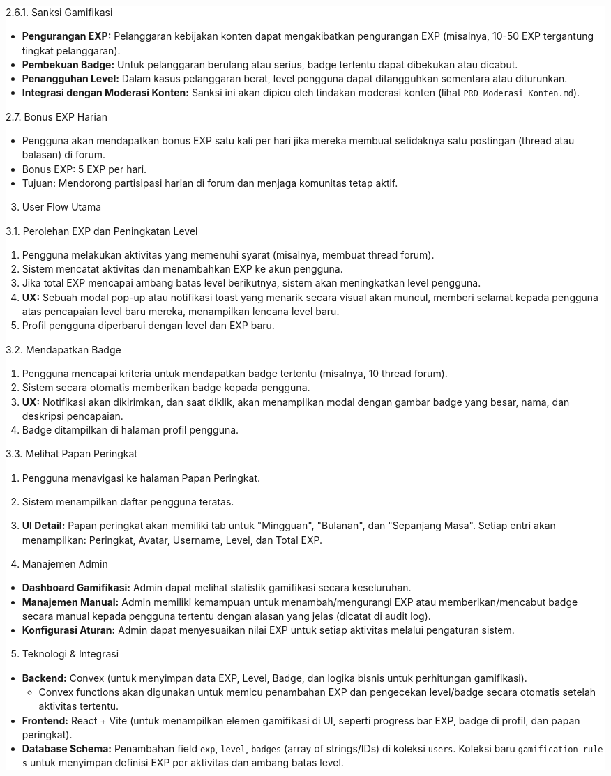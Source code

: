 2.6.1. Sanksi Gamifikasi
- **Pengurangan EXP:** Pelanggaran kebijakan konten dapat mengakibatkan pengurangan EXP (misalnya, 10-50 EXP tergantung tingkat pelanggaran).
- **Pembekuan Badge:** Untuk pelanggaran berulang atau serius, badge tertentu dapat dibekukan atau dicabut.
- **Penangguhan Level:** Dalam kasus pelanggaran berat, level pengguna dapat ditangguhkan sementara atau diturunkan.
- **Integrasi dengan Moderasi Konten:** Sanksi ini akan dipicu oleh tindakan moderasi konten (lihat `PRD Moderasi Konten.md`).

2.7. Bonus EXP Harian
- Pengguna akan mendapatkan bonus EXP satu kali per hari jika mereka membuat setidaknya satu postingan (thread atau balasan) di forum.
- Bonus EXP: 5 EXP per hari.
- Tujuan: Mendorong partisipasi harian di forum dan menjaga komunitas tetap aktif.

3. User Flow Utama

3.1. Perolehan EXP dan Peningkatan Level
1. Pengguna melakukan aktivitas yang memenuhi syarat (misalnya, membuat thread forum).
2. Sistem mencatat aktivitas dan menambahkan EXP ke akun pengguna.
3. Jika total EXP mencapai ambang batas level berikutnya, sistem akan meningkatkan level pengguna.
4. **UX:** Sebuah modal pop-up atau notifikasi toast yang menarik secara visual akan muncul, memberi selamat kepada pengguna atas pencapaian level baru mereka, menampilkan lencana level baru.
5. Profil pengguna diperbarui dengan level dan EXP baru.

3.2. Mendapatkan Badge
1. Pengguna mencapai kriteria untuk mendapatkan badge tertentu (misalnya, 10 thread forum).
2. Sistem secara otomatis memberikan badge kepada pengguna.
3. **UX:** Notifikasi akan dikirimkan, dan saat diklik, akan menampilkan modal dengan gambar badge yang besar, nama, dan deskripsi pencapaian.
4. Badge ditampilkan di halaman profil pengguna.

3.3. Melihat Papan Peringkat
1. Pengguna menavigasi ke halaman Papan Peringkat.
2. Sistem menampilkan daftar pengguna teratas.
3. **UI Detail:** Papan peringkat akan memiliki tab untuk "Mingguan", "Bulanan", dan "Sepanjang Masa". Setiap entri akan menampilkan: Peringkat, Avatar, Username, Level, dan Total EXP.

4. Manajemen Admin
- **Dashboard Gamifikasi:** Admin dapat melihat statistik gamifikasi secara keseluruhan.
- **Manajemen Manual:** Admin memiliki kemampuan untuk menambah/mengurangi EXP atau memberikan/mencabut badge secara manual kepada pengguna tertentu dengan alasan yang jelas (dicatat di audit log).
- **Konfigurasi Aturan:** Admin dapat menyesuaikan nilai EXP untuk setiap aktivitas melalui pengaturan sistem.

5. Teknologi & Integrasi
- **Backend:** Convex (untuk menyimpan data EXP, Level, Badge, dan logika bisnis untuk perhitungan gamifikasi).
    - Convex functions akan digunakan untuk memicu penambahan EXP dan pengecekan level/badge secara otomatis setelah aktivitas tertentu.
- **Frontend:** React + Vite (untuk menampilkan elemen gamifikasi di UI, seperti progress bar EXP, badge di profil, dan papan peringkat).
- **Database Schema:** Penambahan field `exp`, `level`, `badges` (array of strings/IDs) di koleksi `users`. Koleksi baru `gamification_rules` untuk menyimpan definisi EXP per aktivitas dan ambang batas level.
